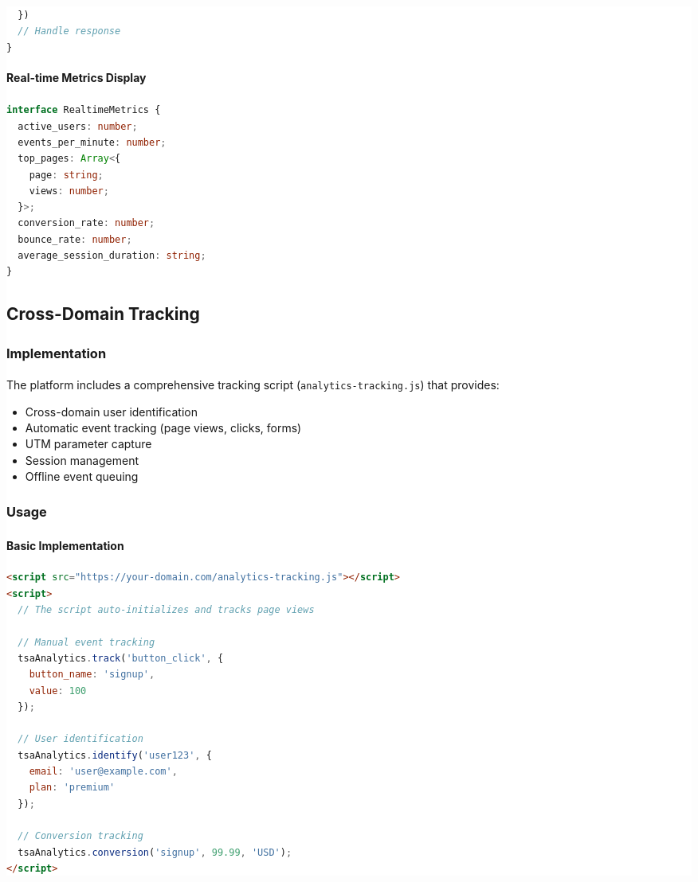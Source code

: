 ```typescript
  })
  // Handle response
}
```

#### Real-time Metrics Display
```typescript
interface RealtimeMetrics {
  active_users: number;
  events_per_minute: number;
  top_pages: Array<{
    page: string;
    views: number;
  }>;
  conversion_rate: number;
  bounce_rate: number;
  average_session_duration: string;
}
```

## Cross-Domain Tracking

### Implementation

The platform includes a comprehensive tracking script (`analytics-tracking.js`) that provides:

- Cross-domain user identification
- Automatic event tracking (page views, clicks, forms)
- UTM parameter capture
- Session management
- Offline event queuing

### Usage

#### Basic Implementation
```html
<script src="https://your-domain.com/analytics-tracking.js"></script>
<script>
  // The script auto-initializes and tracks page views
  
  // Manual event tracking
  tsaAnalytics.track('button_click', {
    button_name: 'signup',
    value: 100
  });
  
  // User identification
  tsaAnalytics.identify('user123', {
    email: 'user@example.com',
    plan: 'premium'
  });
  
  // Conversion tracking
  tsaAnalytics.conversion('signup', 99.99, 'USD');
</script>
```
